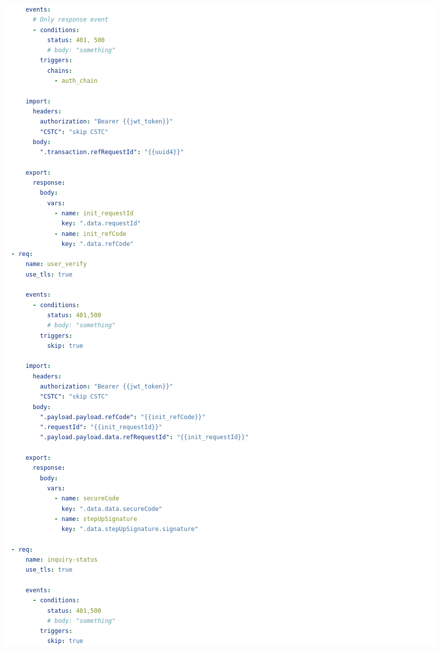 ```yaml
      events:
        # Only response event
        - conditions:
            status: 401, 500
            # body: "something"
          triggers:
            chains:
              - auth_chain

      import:
        headers:
          authorization: "Bearer {{jwt_token}}"
          "CSTC": "skip CSTC"
        body:
          ".transaction.refRequestId": "{{uuid4}}"

      export:
        response:
          body:
            vars:
              - name: init_requestId
                key: ".data.requestId"
              - name: init_refCode
                key: ".data.refCode"
  - req:
      name: user_verify
      use_tls: true

      events:
        - conditions:
            status: 401,500
            # body: "something"
          triggers:
            skip: true

      import:
        headers:
          authorization: "Bearer {{jwt_token}}"
          "CSTC": "skip CSTC"
        body:
          ".payload.payload.refCode": "{{init_refCode}}"
          ".requestId": "{{init_requestId}}"
          ".payload.payload.data.refRequestId": "{{init_requestId}}"

      export:
        response:
          body:
            vars:
              - name: secureCode
                key: ".data.data.secureCode"
              - name: stepUpSignature
                key: ".data.stepUpSignature.signature"

  - req:
      name: inquiry-status
      use_tls: true

      events:
        - conditions:
            status: 401,500
            # body: "something"
          triggers:
            skip: true
```